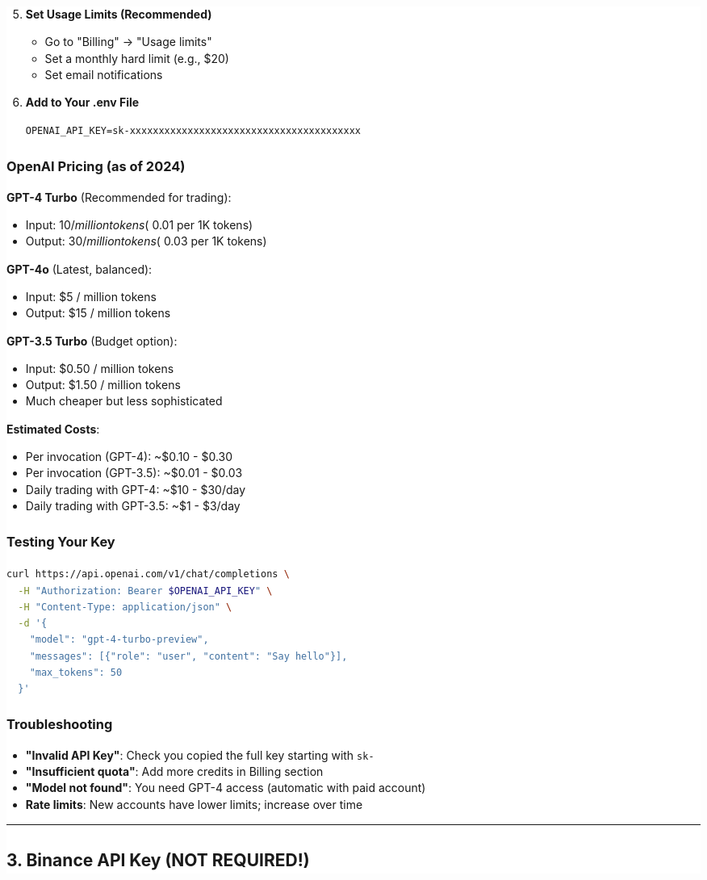 5. **Set Usage Limits (Recommended)**
   - Go to "Billing" → "Usage limits"
   - Set a monthly hard limit (e.g., $20)
   - Set email notifications

6. **Add to Your .env File**
   ```env
   OPENAI_API_KEY=sk-xxxxxxxxxxxxxxxxxxxxxxxxxxxxxxxxxxxxxxxx
   ```

### OpenAI Pricing (as of 2024)

**GPT-4 Turbo** (Recommended for trading):
- Input: $10 / million tokens (~$0.01 per 1K tokens)
- Output: $30 / million tokens (~$0.03 per 1K tokens)

**GPT-4o** (Latest, balanced):
- Input: $5 / million tokens
- Output: $15 / million tokens

**GPT-3.5 Turbo** (Budget option):
- Input: $0.50 / million tokens
- Output: $1.50 / million tokens
- Much cheaper but less sophisticated

**Estimated Costs**:
- Per invocation (GPT-4): ~$0.10 - $0.30
- Per invocation (GPT-3.5): ~$0.01 - $0.03
- Daily trading with GPT-4: ~$10 - $30/day
- Daily trading with GPT-3.5: ~$1 - $3/day

### Testing Your Key

```bash
curl https://api.openai.com/v1/chat/completions \
  -H "Authorization: Bearer $OPENAI_API_KEY" \
  -H "Content-Type: application/json" \
  -d '{
    "model": "gpt-4-turbo-preview",
    "messages": [{"role": "user", "content": "Say hello"}],
    "max_tokens": 50
  }'
```

### Troubleshooting

- **"Invalid API Key"**: Check you copied the full key starting with `sk-`
- **"Insufficient quota"**: Add more credits in Billing section
- **"Model not found"**: You need GPT-4 access (automatic with paid account)
- **Rate limits**: New accounts have lower limits; increase over time

---

## 3. Binance API Key (NOT REQUIRED!)
